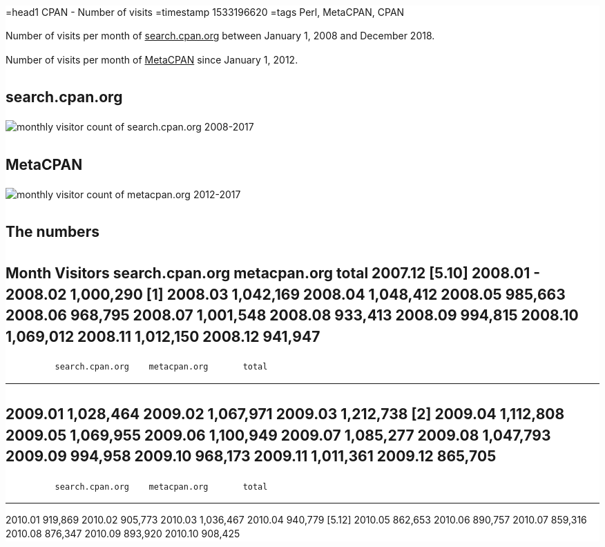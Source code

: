 =head1 CPAN - Number of visits
=timestamp 1533196620
=tags Perl, MetaCPAN, CPAN



Number of visits per month of <a href="http://search.cpan.org/">search.cpan.org</a> between January 1, 2008 and December 2018.

Number of visits per month of <a href="http://metacpan.org/">MetaCPAN</a> since January 1, 2012.



<h2>search.cpan.org</h2>

<img width="700" height="155" src="/img/search_cpan_org_monthly_till_2017_06.png" alt="monthly visitor count of search.cpan.org 2008-2017" />

<h2>MetaCPAN</h2>

<img width="700" height="155" src="/img/metacpan_monthly_till_2017_06.png" alt="monthly visitor count of metacpan.org 2012-2017" />


<h2>The numbers</h2>

  Month       Visitors
              search.cpan.org    metacpan.org       total
  2007.12                  [5.10]
  2008.01     -
  2008.02     1,000,290    [1]
  2008.03     1,042,169
  2008.04     1,048,412
  2008.05       985,663
  2008.06       968,795
  2008.07     1,001,548
  2008.08       933,413
  2008.09       994,815
  2008.10     1,069,012
  2008.11     1,012,150
  2008.12       941,947
  --------------------------------------------------------------
              search.cpan.org    metacpan.org       total
  --------------------------------------------------------------
  2009.01     1,028,464
  2009.02     1,067,971
  2009.03     1,212,738    [2]
  2009.04     1,112,808
  2009.05     1,069,955
  2009.06     1,100,949
  2009.07     1,085,277
  2009.08     1,047,793
  2009.09       994,958
  2009.10       968,173
  2009.11     1,011,361
  2009.12       865,705
  --------------------------------------------------------------
              search.cpan.org    metacpan.org       total
  --------------------------------------------------------------
  2010.01       919,869
  2010.02       905,773
  2010.03     1,036,467
  2010.04       940,779    [5.12]
  2010.05       862,653
  2010.06       890,757
  2010.07       859,316
  2010.08       876,347
  2010.09       893,920
  2010.10       908,425